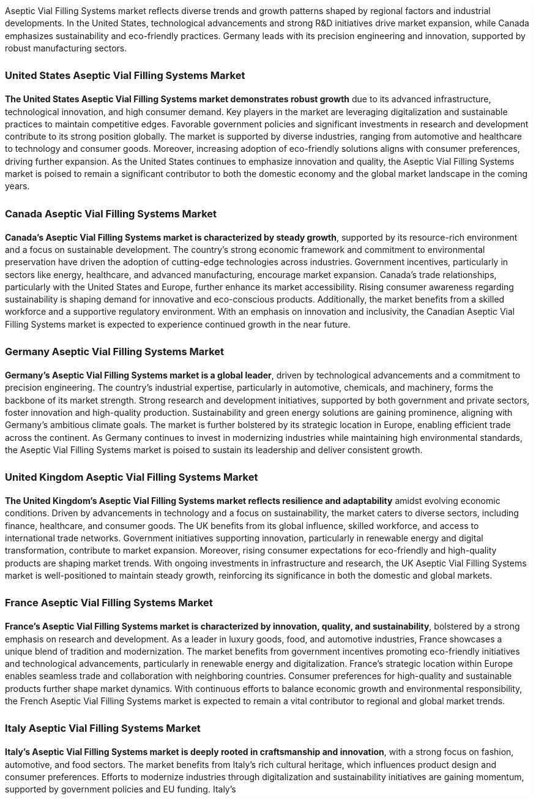 Aseptic Vial Filling Systems market reflects diverse trends and growth patterns shaped by regional factors and industrial developments. In the United States, technological advancements and strong R&amp;D initiatives drive market expansion, while Canada emphasizes sustainability and eco-friendly practices. Germany leads with its precision engineering and innovation, supported by robust manufacturing sectors.</span></em></p></blockquote><h3><strong>United States Aseptic Vial Filling Systems Market</strong></h3><p><strong>The United States Aseptic Vial Filling Systems market demonstrates robust growth</strong> due to its advanced infrastructure, technological innovation, and high consumer demand. Key players in the market are leveraging digitalization and sustainable practices to maintain competitive edges. Favorable government policies and significant investments in research and development contribute to its strong position globally. The market is supported by diverse industries, ranging from automotive and healthcare to technology and consumer goods. Moreover, increasing adoption of eco-friendly solutions aligns with consumer preferences, driving further expansion. As the United States continues to emphasize innovation and quality, the Aseptic Vial Filling Systems market is poised to remain a significant contributor to both the domestic economy and the global market landscape in the coming years.</p><h3><strong>Canada Aseptic Vial Filling Systems Market</strong></h3><p><strong>Canada&rsquo;s Aseptic Vial Filling Systems market is characterized by steady growth</strong>, supported by its resource-rich environment and a focus on sustainable development. The country&rsquo;s strong economic framework and commitment to environmental preservation have driven the adoption of cutting-edge technologies across industries. Government incentives, particularly in sectors like energy, healthcare, and advanced manufacturing, encourage market expansion. Canada&rsquo;s trade relationships, particularly with the United States and Europe, further enhance its market accessibility. Rising consumer awareness regarding sustainability is shaping demand for innovative and eco-conscious products. Additionally, the market benefits from a skilled workforce and a supportive regulatory environment. With an emphasis on innovation and inclusivity, the Canadian Aseptic Vial Filling Systems market is expected to experience continued growth in the near future.</p><h3><strong>Germany Aseptic Vial Filling Systems Market</strong></h3><p><strong>Germany&rsquo;s Aseptic Vial Filling Systems market is a global leader</strong>, driven by technological advancements and a commitment to precision engineering. The country&rsquo;s industrial expertise, particularly in automotive, chemicals, and machinery, forms the backbone of its market strength. Strong research and development initiatives, supported by both government and private sectors, foster innovation and high-quality production. Sustainability and green energy solutions are gaining prominence, aligning with Germany&rsquo;s ambitious climate goals. The market is further bolstered by its strategic location in Europe, enabling efficient trade across the continent. As Germany continues to invest in modernizing industries while maintaining high environmental standards, the Aseptic Vial Filling Systems market is poised to sustain its leadership and deliver consistent growth.</p><h3><strong>United Kingdom Aseptic Vial Filling Systems Market</strong></h3><p><strong>The United Kingdom&rsquo;s Aseptic Vial Filling Systems market reflects resilience and adaptability</strong> amidst evolving economic conditions. Driven by advancements in technology and a focus on sustainability, the market caters to diverse sectors, including finance, healthcare, and consumer goods. The UK benefits from its global influence, skilled workforce, and access to international trade networks. Government initiatives supporting innovation, particularly in renewable energy and digital transformation, contribute to market expansion. Moreover, rising consumer expectations for eco-friendly and high-quality products are shaping market trends. With ongoing investments in infrastructure and research, the UK Aseptic Vial Filling Systems market is well-positioned to maintain steady growth, reinforcing its significance in both the domestic and global markets.</p><h3><strong>France Aseptic Vial Filling Systems Market</strong></h3><p><strong>France&rsquo;s Aseptic Vial Filling Systems market is characterized by innovation, quality, and sustainability</strong>, bolstered by a strong emphasis on research and development. As a leader in luxury goods, food, and automotive industries, France showcases a unique blend of tradition and modernization. The market benefits from government incentives promoting eco-friendly initiatives and technological advancements, particularly in renewable energy and digitalization. France&rsquo;s strategic location within Europe enables seamless trade and collaboration with neighboring countries. Consumer preferences for high-quality and sustainable products further shape market dynamics. With continuous efforts to balance economic growth and environmental responsibility, the French Aseptic Vial Filling Systems market is expected to remain a vital contributor to regional and global market trends.</p><h3><strong>Italy Aseptic Vial Filling Systems Market</strong></h3><p><strong>Italy&rsquo;s Aseptic Vial Filling Systems market is deeply rooted in craftsmanship and innovation</strong>, with a strong focus on fashion, automotive, and food sectors. The market benefits from Italy&rsquo;s rich cultural heritage, which influences product design and consumer preferences. Efforts to modernize industries through digitalization and sustainability initiatives are gaining momentum, supported by government policies and EU funding. Italy&rsquo;s